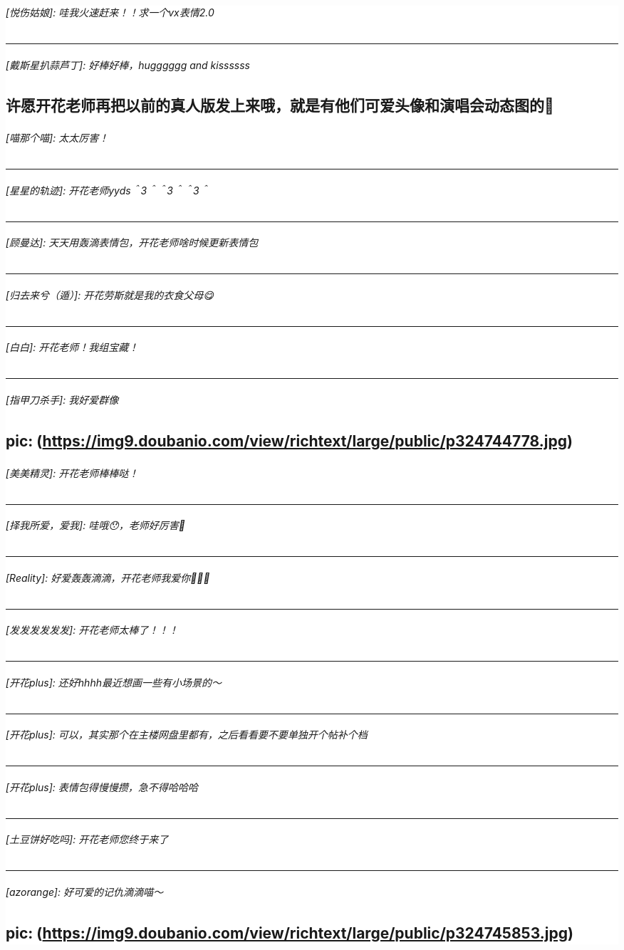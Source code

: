 ###### [悦伤姑娘]: 哇我火速赶来！！求一个vx表情2.0
---------------------------------------

###### [戴斯星扒蒜芦丁]: 好棒好棒，hugggggg and kissssss
许愿开花老师再把以前的真人版发上来哦，就是有他们可爱头像和演唱会动态图的🥰
---------------------------------------

###### [喵那个喵]: 太太厉害！
---------------------------------------

###### [星星的轨迹]: 开花老师yyds＾3＾＾3＾＾3＾
---------------------------------------

###### [顾曼达]: 天天用轰滴表情包，开花老师啥时候更新表情包
---------------------------------------

###### [归去来兮（遁）]: 开花劳斯就是我的衣食父母😋
---------------------------------------

###### [白白]: 开花老师！我组宝藏！
---------------------------------------

###### [指甲刀杀手]: 我好爱群像
pic: (https://img9.doubanio.com/view/richtext/large/public/p324744778.jpg)
---------------------------------------

###### [美美精灵]: 开花老师棒棒哒！
---------------------------------------

###### [择我所爱，爱我]: 哇哦😯，老师好厉害💝
---------------------------------------

###### [Reality]: 好爱轰轰滴滴，开花老师我爱你🤩🤩🤩
---------------------------------------

###### [发发发发发发]: 开花老师太棒了！！！
---------------------------------------

###### [开花plus]: 还好hhhh最近想画一些有小场景的～
---------------------------------------

###### [开花plus]: 可以，其实那个在主楼网盘里都有，之后看看要不要单独开个帖补个档
---------------------------------------

###### [开花plus]: 表情包得慢慢攒，急不得哈哈哈
---------------------------------------

###### [土豆饼好吃吗]: 开花老师您终于来了
---------------------------------------

###### [azorange]: 好可爱的记仇滴滴喵～
pic: (https://img9.doubanio.com/view/richtext/large/public/p324745853.jpg)
---------------------------------------

